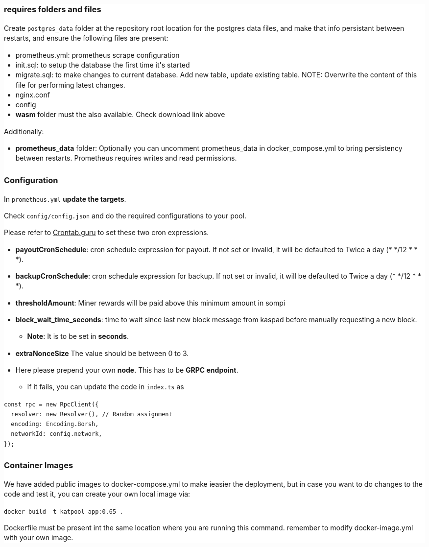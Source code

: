 ### requires folders and files

Create `postgres_data` folder at the repository root location for the postgres data files, and make that info persistant between restarts, and ensure the following files are present:
* prometheus.yml: prometheus scrape configuration
* init.sql: to setup the database the first time it's started
* migrate.sql: to make changes to current database. Add new table, update existing table. NOTE: Overwrite the content of this file for performing latest changes.
* nginx.conf
* config 
* **wasm** folder must the also available. Check download link above

Additionally:
* **prometheus_data** folder: Optionally you can uncomment prometheus_data in docker_compose.yml to bring persistency between restarts. Prometheus requires writes and read permissions.

### Configuration
In `prometheus.yml` **update the targets**.

Check `config/config.json` and do the required configurations to your pool.

Please refer to [Crontab.guru](https://crontab.guru/) to set these two cron expressions.

* **payoutCronSchedule**: cron schedule expression for payout. If not set or invalid, it will be defaulted to Twice a day (* */12 * * *).

* **backupCronSchedule**: cron schedule expression for backup. If not set or invalid, it will be defaulted to Twice a day (* */12 * * *).

* **thresholdAmount**: Miner rewards will be paid above this minimum amount in sompi

* **block_wait_time_seconds**: time to wait since last new block message from kaspad before manually requesting a new block. 

  * **Note**: It is to be set in **seconds**.

* **extraNonceSize** The value should be between 0 to 3.

* Here please prepend your own **node**. This has to be **GRPC endpoint**. 

  * If it fails, you can update the code in `index.ts` as

```JS
const rpc = new RpcClient({
  resolver: new Resolver(), // Random assignment
  encoding: Encoding.Borsh,
  networkId: config.network,
});
```

### Container Images

We have added public images to docker-compose.yml to make ieasier the deployment, but in case you want to do changes to the code and test it, you can create your own local image via:
```
docker build -t katpool-app:0.65 .
```
Dockerfile must be present int the same location where you are running this command.
remember to modify docker-image.yml with your own image.

